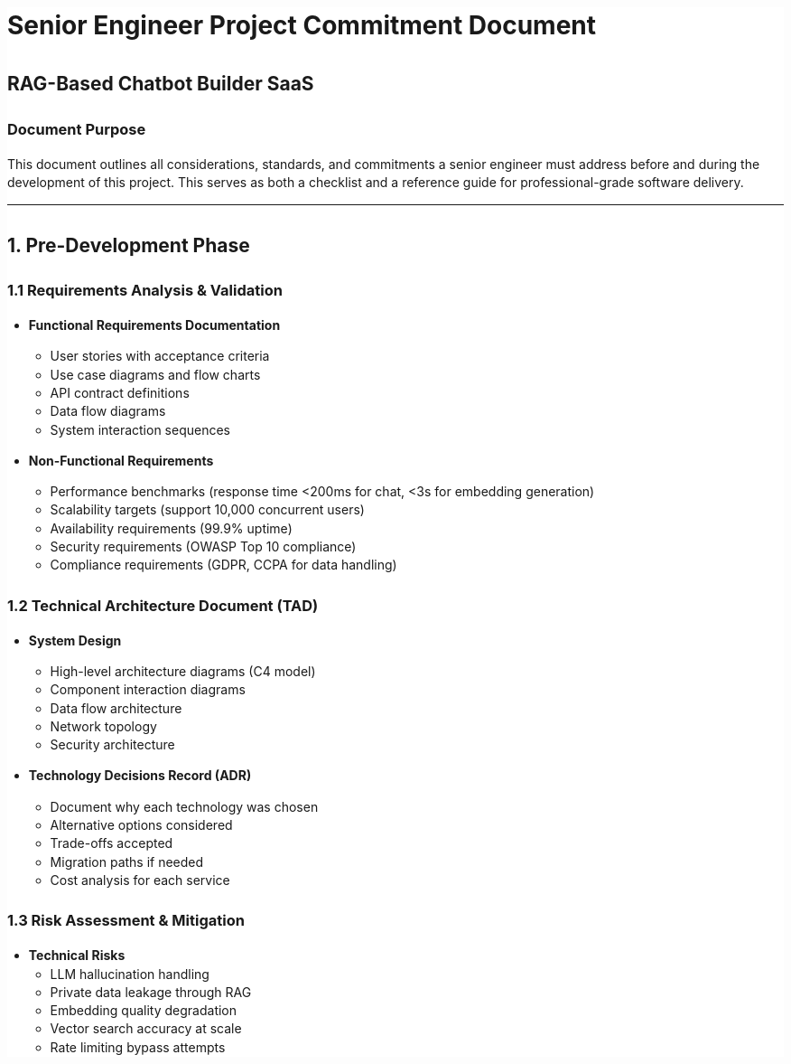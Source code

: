 # Senior Engineer Project Commitment Document
## RAG-Based Chatbot Builder SaaS

### Document Purpose
This document outlines all considerations, standards, and commitments a senior engineer must address before and during the development of this project. This serves as both a checklist and a reference guide for professional-grade software delivery.

---

## 1. Pre-Development Phase

### 1.1 Requirements Analysis & Validation
- **Functional Requirements Documentation**
  - User stories with acceptance criteria
  - Use case diagrams and flow charts
  - API contract definitions
  - Data flow diagrams
  - System interaction sequences
  
- **Non-Functional Requirements**
  - Performance benchmarks (response time <200ms for chat, <3s for embedding generation)
  - Scalability targets (support 10,000 concurrent users)
  - Availability requirements (99.9% uptime)
  - Security requirements (OWASP Top 10 compliance)
  - Compliance requirements (GDPR, CCPA for data handling)

### 1.2 Technical Architecture Document (TAD)
- **System Design**
  - High-level architecture diagrams (C4 model)
  - Component interaction diagrams
  - Data flow architecture
  - Network topology
  - Security architecture
  
- **Technology Decisions Record (ADR)**
  - Document why each technology was chosen
  - Alternative options considered
  - Trade-offs accepted
  - Migration paths if needed
  - Cost analysis for each service

### 1.3 Risk Assessment & Mitigation
- **Technical Risks**
  - LLM hallucination handling
  - Private data leakage through RAG
  - Embedding quality degradation
  - Vector search accuracy at scale
  - Rate limiting bypass attempts
  